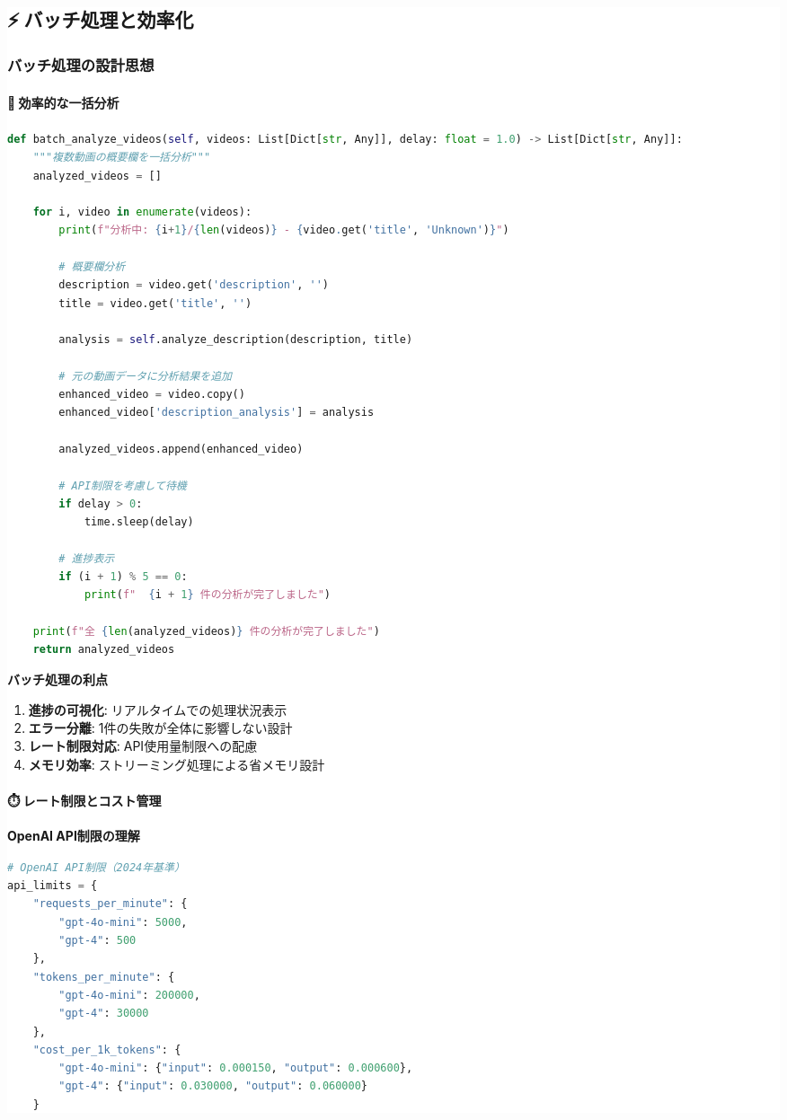 ## **⚡ バッチ処理と効率化**

### **バッチ処理の設計思想**

#### **🔄 効率的な一括分析**

```python
def batch_analyze_videos(self, videos: List[Dict[str, Any]], delay: float = 1.0) -> List[Dict[str, Any]]:
    """複数動画の概要欄を一括分析"""
    analyzed_videos = []
    
    for i, video in enumerate(videos):
        print(f"分析中: {i+1}/{len(videos)} - {video.get('title', 'Unknown')}")
        
        # 概要欄分析
        description = video.get('description', '')
        title = video.get('title', '')
        
        analysis = self.analyze_description(description, title)
        
        # 元の動画データに分析結果を追加
        enhanced_video = video.copy()
        enhanced_video['description_analysis'] = analysis
        
        analyzed_videos.append(enhanced_video)
        
        # API制限を考慮して待機
        if delay > 0:
            time.sleep(delay)
        
        # 進捗表示
        if (i + 1) % 5 == 0:
            print(f"  {i + 1} 件の分析が完了しました")
    
    print(f"全 {len(analyzed_videos)} 件の分析が完了しました")
    return analyzed_videos
```

**バッチ処理の利点**

1. **進捗の可視化**: リアルタイムでの処理状況表示
2. **エラー分離**: 1件の失敗が全体に影響しない設計
3. **レート制限対応**: API使用量制限への配慮
4. **メモリ効率**: ストリーミング処理による省メモリ設計

#### **⏱️ レート制限とコスト管理**

**OpenAI API制限の理解**

```python
# OpenAI API制限（2024年基準）
api_limits = {
    "requests_per_minute": {
        "gpt-4o-mini": 5000,
        "gpt-4": 500
    },
    "tokens_per_minute": {
        "gpt-4o-mini": 200000,
        "gpt-4": 30000
    },
    "cost_per_1k_tokens": {
        "gpt-4o-mini": {"input": 0.000150, "output": 0.000600},
        "gpt-4": {"input": 0.030000, "output": 0.060000}
    }
```